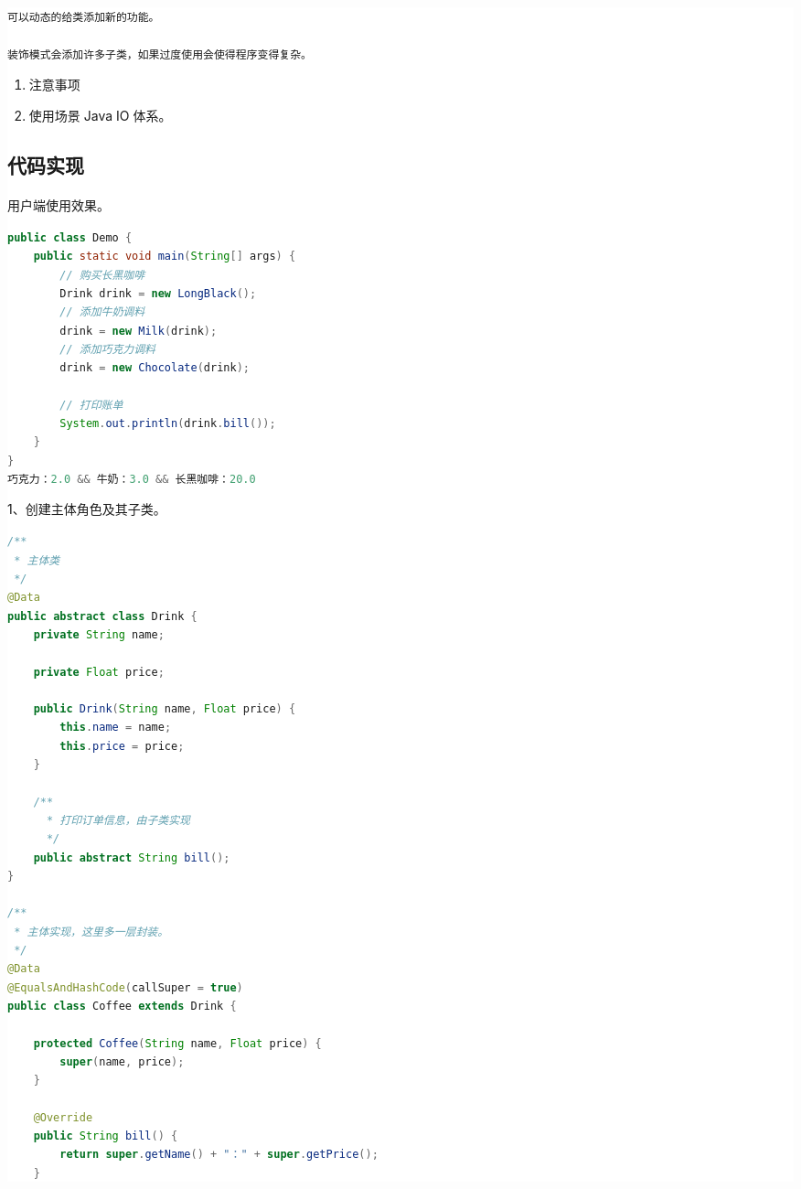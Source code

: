     可以动态的给类添加新的功能。

    装饰模式会添加许多子类，如果过度使用会使得程序变得复杂。

1. 注意事项

1. 使用场景
    Java IO 体系。

## 代码实现
用户端使用效果。
```java
public class Demo {
    public static void main(String[] args) {
        // 购买长黑咖啡
        Drink drink = new LongBlack();
        // 添加牛奶调料
        drink = new Milk(drink);
        // 添加巧克力调料
        drink = new Chocolate(drink);

        // 打印账单
        System.out.println(drink.bill());
    }
}
巧克力：2.0 && 牛奶：3.0 && 长黑咖啡：20.0
```

1、创建主体角色及其子类。

```java
/**
 * 主体类
 */
@Data
public abstract class Drink {
    private String name;

    private Float price;

    public Drink(String name, Float price) {
        this.name = name;
        this.price = price;
    }

    /**
      * 打印订单信息，由子类实现
      */
    public abstract String bill();
}

/**
 * 主体实现，这里多一层封装。
 */
@Data
@EqualsAndHashCode(callSuper = true)
public class Coffee extends Drink {

    protected Coffee(String name, Float price) {
        super(name, price);
    }

    @Override
    public String bill() {
        return super.getName() + "：" + super.getPrice();
    }
```